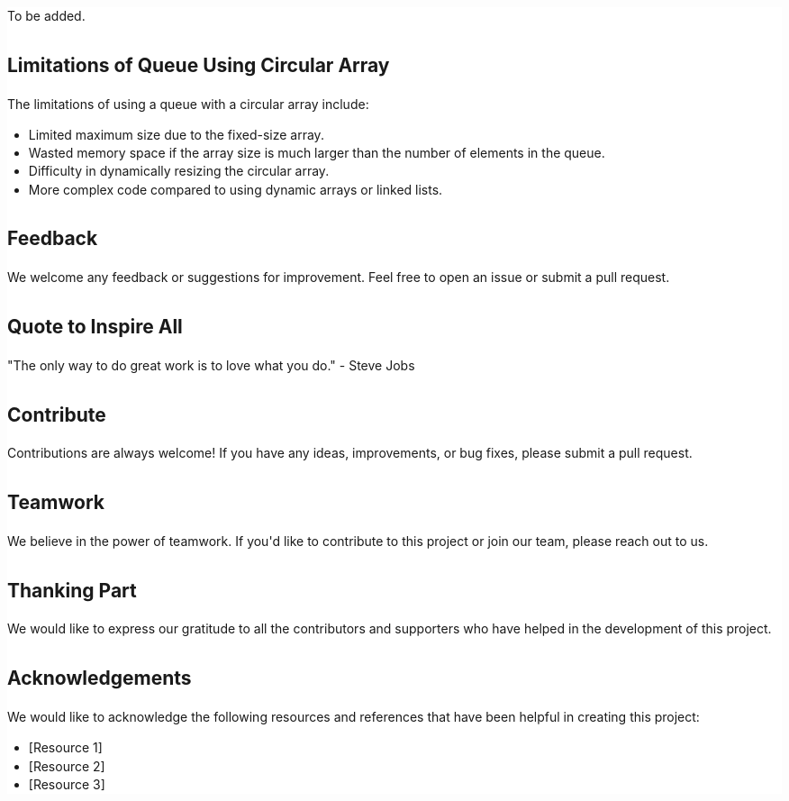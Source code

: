 To be added.

## Limitations of Queue Using Circular Array

The limitations of using a queue with a circular array include:
- Limited maximum size due to the fixed-size array.
- Wasted memory space if the array size is much larger than the number of elements in the queue.
- Difficulty in dynamically resizing the circular array.
- More complex code compared to using dynamic arrays or linked lists.

## Feedback

We welcome any feedback or suggestions for improvement. Feel free to open an issue or submit a pull request.

## Quote to Inspire All

"The only way to do great work is to love what you do." - Steve Jobs

## Contribute

Contributions are always welcome! If you have any ideas, improvements, or bug fixes, please submit a pull request.

## Teamwork

We believe in the power of teamwork. If you'd like to contribute to this project or join our team, please reach out to us.

## Thanking Part

We would like to express our gratitude to all the contributors and supporters who have helped in the development of this project.

## Acknowledgements

We would like to acknowledge the following resources and references that have been helpful in creating this project:

- [Resource 1]
- [Resource 2]
- [Resource 3]
